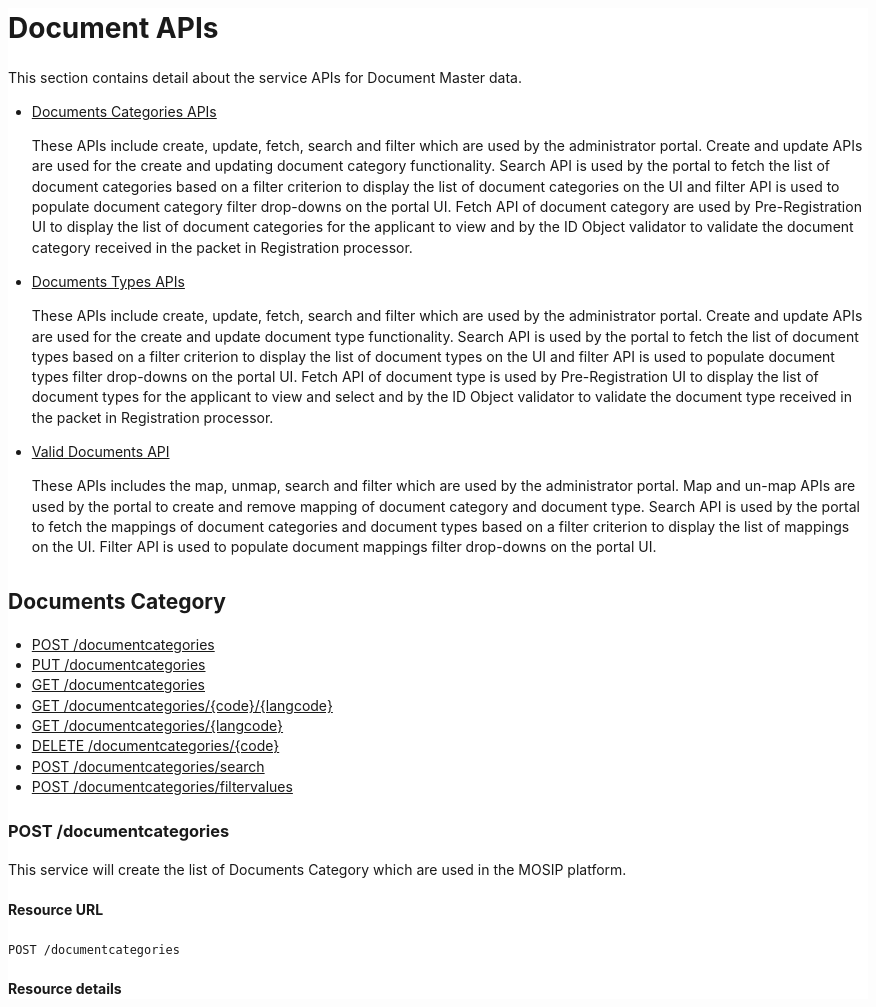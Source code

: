 # Document APIs

This section contains detail about the service APIs for Document Master data.

* [Documents Categories APIs](document-apis.md#documents-category)

  These APIs include create, update, fetch, search and filter which are used by the administrator portal. Create and update APIs are used for the create and updating document category functionality. Search API is used by the portal to fetch the list of document categories based on a filter criterion to display the list of document categories on the UI and filter API is used to populate document category filter drop-downs on the portal UI. Fetch API of document category are used by Pre-Registration UI to display the list of document categories for the applicant to view and by the ID Object validator to validate the document category received in the packet in Registration processor.

* [Documents Types APIs](document-apis.md#documents-types)

  These APIs include create, update, fetch, search and filter which are used by the administrator portal. Create and update APIs are used for the create and update document type functionality. Search API is used by the portal to fetch the list of document types based on a filter criterion to display the list of document types on the UI and filter API is used to populate document types filter drop-downs on the portal UI. Fetch API of document type is used by Pre-Registration UI to display the list of document types for the applicant to view and select and by the ID Object validator to validate the document type received in the packet in Registration processor.

* [Valid Documents API](document-apis.md#valid-documents)

  These APIs includes the map, unmap, search and filter which are used by the administrator portal. Map and un-map APIs are used by the portal to create and remove mapping of document category and document type. Search API is used by the portal to fetch the mappings of document categories and document types based on a filter criterion to display the list of mappings on the UI. Filter API is used to populate document mappings filter drop-downs on the portal UI.

## Documents Category

* [POST /documentcategories](document-apis.md#post-documentcategories)
* [PUT /documentcategories](document-apis.md#put-documentcategories)
* [GET /documentcategories](document-apis.md#get-documentcategories)
* [GET /documentcategories/{code}/{langcode}](document-apis.md#get-documentcategories-code-langcode)
* [GET /documentcategories/{langcode}](document-apis.md#get-documentcategories-langcode)
* [DELETE /documentcategories/{code}](document-apis.md#delete-documentcategories-code)
* [POST /documentcategories/search](document-apis.md#post-documentcategories-search)
* [POST /documentcategories/filtervalues](document-apis.md#post-documentcategories-filtervalues)

### POST /documentcategories

This service will create the list of Documents Category which are used in the MOSIP platform.

#### Resource URL

`POST /documentcategories`

#### Resource details
